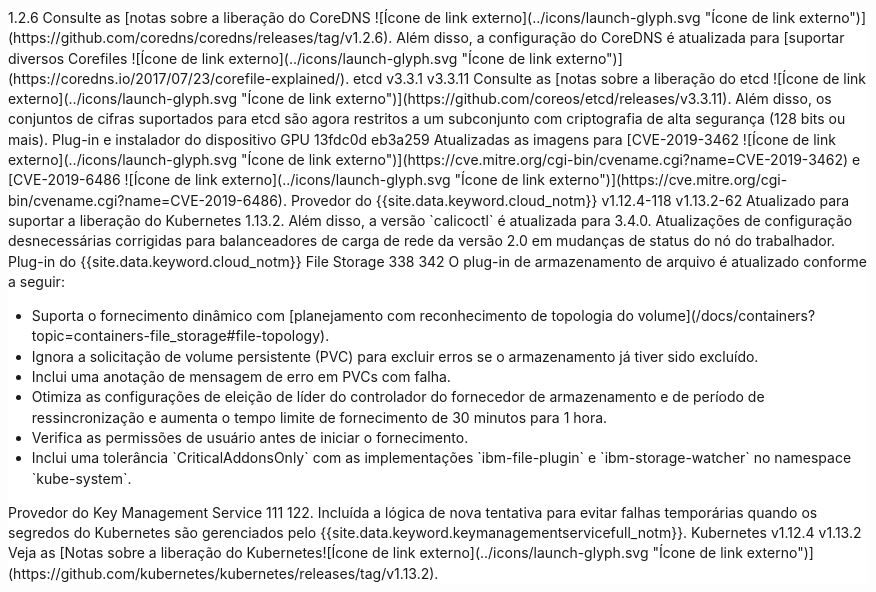<td>1.2.6</td>
<td>Consulte as [notas sobre a liberação do CoreDNS ![Ícone de link externo](../icons/launch-glyph.svg "Ícone de link externo")](https://github.com/coredns/coredns/releases/tag/v1.2.6). Além disso, a configuração do CoreDNS é atualizada para [suportar diversos Corefiles ![Ícone de link externo](../icons/launch-glyph.svg "Ícone de link externo")](https://coredns.io/2017/07/23/corefile-explained/).</td>
</tr>
<tr>
<td>etcd</td>
<td>v3.3.1</td>
<td>v3.3.11</td>
<td>Consulte as [notas sobre a liberação do etcd ![Ícone de link externo](../icons/launch-glyph.svg "Ícone de link externo")](https://github.com/coreos/etcd/releases/v3.3.11). Além disso, os conjuntos de cifras suportados para etcd são agora restritos a um subconjunto com criptografia de alta segurança (128 bits ou mais).</td>
</tr>
<tr>
<td>Plug-in e instalador do dispositivo GPU</td>
<td>13fdc0d</td>
<td>eb3a259</td>
<td>Atualizadas as imagens para [CVE-2019-3462 ![Ícone de link externo](../icons/launch-glyph.svg "Ícone de link externo")](https://cve.mitre.org/cgi-bin/cvename.cgi?name=CVE-2019-3462) e [CVE-2019-6486 ![Ícone de link externo](../icons/launch-glyph.svg "Ícone de link externo")](https://cve.mitre.org/cgi-bin/cvename.cgi?name=CVE-2019-6486).</td>
</tr>
<tr>
<td>Provedor do {{site.data.keyword.cloud_notm}}</td>
<td>v1.12.4-118</td>
<td>v1.13.2-62</td>
<td>Atualizado para suportar a liberação do Kubernetes 1.13.2. Além disso, a versão `calicoctl` é atualizada para 3.4.0. Atualizações de configuração desnecessárias corrigidas para balanceadores de carga de rede da versão 2.0 em mudanças de status do nó do trabalhador.</td>
</tr>
<tr>
<td>Plug-in do {{site.data.keyword.cloud_notm}}  File Storage</td>
<td>338</td>
<td>342</td>
<td>O plug-in de armazenamento de arquivo é atualizado conforme a seguir:
<ul><li>Suporta o fornecimento dinâmico com [planejamento com reconhecimento de topologia do volume](/docs/containers?topic=containers-file_storage#file-topology).</li>
<li>Ignora a solicitação de volume persistente (PVC) para excluir erros se o armazenamento já tiver sido excluído.</li>
<li>Inclui uma anotação de mensagem de erro em PVCs com falha.</li>
<li>Otimiza as configurações de eleição de líder do controlador do fornecedor de armazenamento e de período de ressincronização e aumenta o tempo limite de fornecimento de 30 minutos para 1 hora.</li>
<li>Verifica as permissões de usuário antes de iniciar o fornecimento.</li>
<li>Inclui uma tolerância `CriticalAddonsOnly` com as implementações `ibm-file-plugin` e `ibm-storage-watcher` no namespace `kube-system`.</li></ul></td>
</tr>
<tr>
<td>Provedor do Key Management Service</td>
<td>111</td>
<td>122.</td>
<td>Incluída a lógica de nova tentativa para evitar falhas temporárias quando os segredos do Kubernetes são gerenciados pelo {{site.data.keyword.keymanagementservicefull_notm}}.</td>
</tr>
<tr>
<td>Kubernetes</td>
<td>v1.12.4</td>
<td>v1.13.2</td>
<td>Veja as [Notas sobre a liberação do Kubernetes![Ícone de link externo](../icons/launch-glyph.svg "Ícone de link externo")](https://github.com/kubernetes/kubernetes/releases/tag/v1.13.2).</td>
</tr>